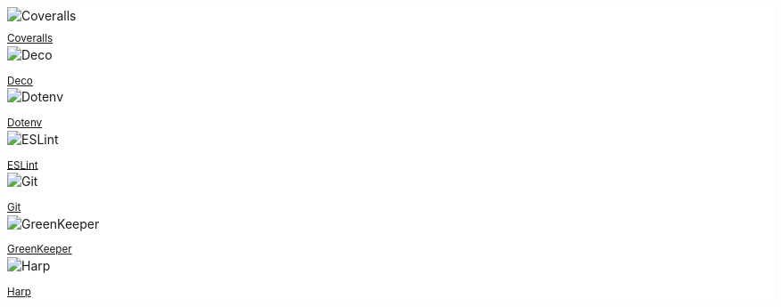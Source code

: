 <td align='center'>
  <img width='36' height='36' src='https://img.stackshare.io/service/680/a43e4a04cb9f778842de43f95db59a14.png' alt='Coveralls'>
  <br>
  <sub><a href="https://coveralls.io/">Coveralls</a></sub>
  <br>
  <sub></sub>
</td>

<td align='center'>
  <img width='36' height='36' src='https://img.stackshare.io/service/5162/W11tHOU_.jpg' alt='Deco'>
  <br>
  <sub><a href="https://www.decosoftware.com/">Deco</a></sub>
  <br>
  <sub></sub>
</td>

<td align='center'>
  <img width='36' height='36' src='https://img.stackshare.io/service/8067/default_90dcb1286af7685c68df319c764b80704df1155b.png' alt='Dotenv'>
  <br>
  <sub><a href="https://github.com/motdotla/dotenv">Dotenv</a></sub>
  <br>
  <sub></sub>
</td>

<td align='center'>
  <img width='36' height='36' src='https://img.stackshare.io/service/3337/Q4L7Jncy.jpg' alt='ESLint'>
  <br>
  <sub><a href="http://eslint.org/">ESLint</a></sub>
  <br>
  <sub></sub>
</td>

<td align='center'>
  <img width='36' height='36' src='https://img.stackshare.io/service/1046/git.png' alt='Git'>
  <br>
  <sub><a href="http://git-scm.com/">Git</a></sub>
  <br>
  <sub></sub>
</td>

<td align='center'>
  <img width='36' height='36' src='https://img.stackshare.io/service/7190/K5ClKXVD_400x400.jpg' alt='GreenKeeper'>
  <br>
  <sub><a href="https://greenkeeper.io/">GreenKeeper</a></sub>
  <br>
  <sub></sub>
</td>

<td align='center'>
  <img width='36' height='36' src='https://img.stackshare.io/service/3885/default_5208ab131f99fa39544082e880830d6da770b94f.png' alt='Harp'>
  <br>
  <sub><a href="http://harpjs.com/">Harp</a></sub>
  <br>
  <sub></sub>
</td>
